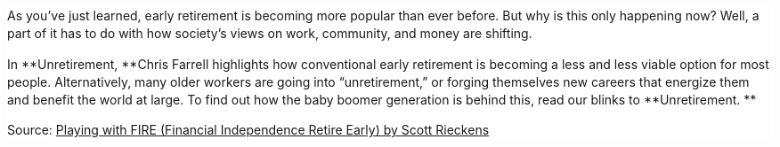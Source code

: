 As you’ve just learned, early retirement is becoming more popular than ever before. But why is this only happening now? Well, a part of it has to do with how society’s views on work, community, and money are shifting.

In **Unretirement, **Chris Farrell highlights how conventional early retirement is becoming a less and less viable option for most people. Alternatively, many older workers are going into “unretirement,” or forging themselves new careers that energize them and benefit the world at large. To find out how the baby boomer generation is behind this, read our blinks to **Unretirement. **


Source: [Playing with FIRE (Financial Independence Retire Early) by Scott Rieckens](https://www.blinkist.com/en/nc/daily/reader/playing-with-fire-financial-independence-retire-early-en)